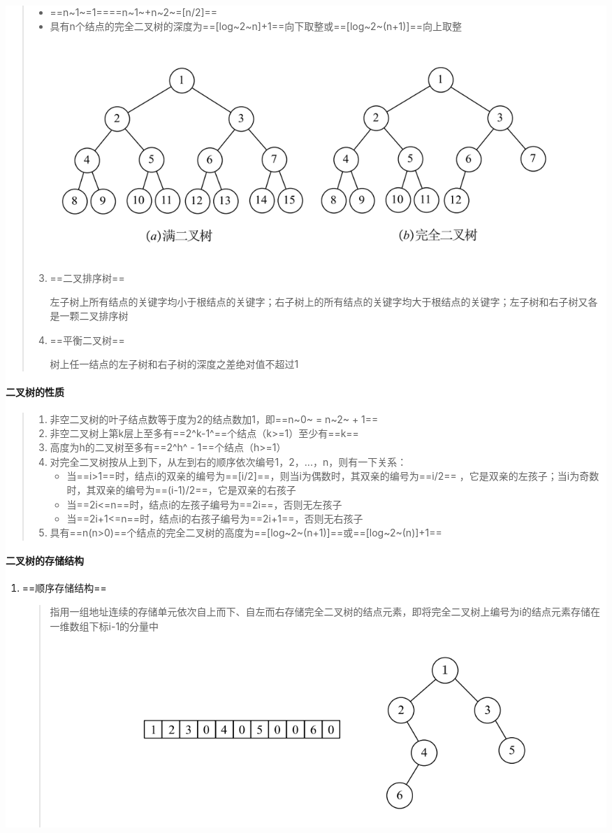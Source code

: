 >    * ==n~1~=1====n~1~+n~2~=[n/2]==
>    * 具有n个结点的完全二叉树的深度为==[log~2~n]+1==向下取整或==[log~2~(n+1)]==向上取整     
>
> ![](./access/10.png)
>
> 3. ==二叉排序树==
>
>    左子树上所有结点的关键字均小于根结点的关键字；右子树上的所有结点的关键字均大于根结点的关键字；左子树和右子树又各是一颗二叉排序树
>
> 4. ==平衡二叉树==
>
>    树上任一结点的左子树和右子树的深度之差绝对值不超过1

#### 二叉树的性质

> 1. 非空二叉树的叶子结点数等于度为2的结点数加1，即==n~0~ = n~2~ + 1==
> 2. 非空二叉树上第k层上至多有==2^k-1^==个结点（k>=1）至少有==k==
> 3. 高度为h的二叉树至多有==2^h^ - 1==个结点（h>=1）
> 4. 对完全二叉树按从上到下，从左到右的顺序依次编号1，2，...，n，则有一下关系：
>    * 当==i>1==时，结点i的双亲的编号为==[i/2]==，则当i为偶数时，其双亲的编号为==i/2== ，它是双亲的左孩子；当i为奇数时，其双亲的编号为==(i-1)/2==，它是双亲的右孩子
>    * 当==2i<=n==时，结点i的左孩子编号为==2i==，否则无左孩子
>    * 当==2i+1<=n==时，结点i的右孩子编号为==2i+1==，否则无右孩子
> 5. 具有==n(n>0)==个结点的完全二叉树的高度为==[log~2~(n+1)]==或==[log~2~(n)]+1==

#### 二叉树的存储结构

1. ==顺序存储结构==

   > 指用一组地址连续的存储单元依次自上而下、自左而右存储完全二叉树的结点元素，即将完全二叉树上编号为i的结点元素存储在一维数组下标i-1的分量中
   >
   >  ![](./access/11.png)
